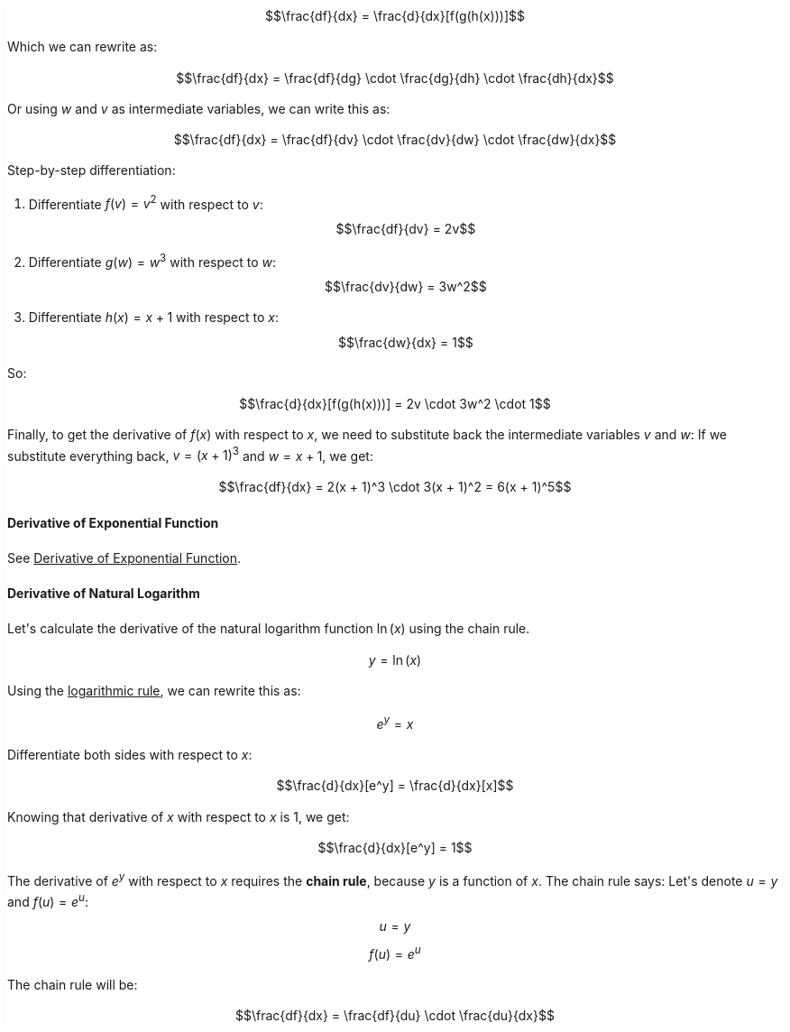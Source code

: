 $$\frac{df}{dx} = \frac{d}{dx}[f(g(h(x)))]$$

Which we can rewrite as:

$$\frac{df}{dx} = \frac{df}{dg} \cdot \frac{dg}{dh} \cdot \frac{dh}{dx}$$

Or using $w$ and $v$ as intermediate variables, we can write this as:

$$\frac{df}{dx} = \frac{df}{dv} \cdot \frac{dv}{dw} \cdot \frac{dw}{dx}$$

Step-by-step differentiation:

1. Differentiate $f(v) = v^2$ with respect to $v$:
   $$\frac{df}{dv} = 2v$$

2. Differentiate $g(w) = w^3$ with respect to $w$:
   $$\frac{dv}{dw} = 3w^2$$

3. Differentiate $h(x) = x + 1$ with respect to $x$:
   $$\frac{dw}{dx} = 1$$

So:

$$\frac{d}{dx}[f(g(h(x)))] = 2v \cdot 3w^2 \cdot 1$$

Finally, to get the derivative of $f(x)$ with respect to $x$, we need to substitute back the intermediate variables $v$ and $w$:
If we substitute everything back, $v = (x + 1)^3$ and $w = x + 1$, we get:

$$\frac{df}{dx} = 2(x + 1)^3 \cdot 3(x + 1)^2 = 6(x + 1)^5$$

#### Derivative of Exponential Function
See [Derivative of Exponential Function](euler_number.md#derivative-of-exponentials).

#### Derivative of Natural Logarithm

Let's calculate the derivative of the natural logarithm function $\ln(x)$ using the chain rule.

$$y = \ln(x)$$

Using the [logarithmic rule](algebra_basics.md#logarithms), we can rewrite this as:

$$e^y = x$$


Differentiate both sides with respect to $x$:

$$\frac{d}{dx}[e^y] = \frac{d}{dx}[x]$$

Knowing that derivative of $x$ with respect to $x$ is 1, we get:

$$\frac{d}{dx}[e^y] = 1$$

The derivative of $e^y$ with respect to $x$ requires the **chain rule**, because $y$ is a function of $x$. The chain rule says:
Let's denote $u = y$ and $f(u) = e^u$:
$$u = y$$
$$f(u) = e^u$$

The chain rule will be:

$$\frac{df}{dx} = \frac{df}{du} \cdot \frac{du}{dx}$$
